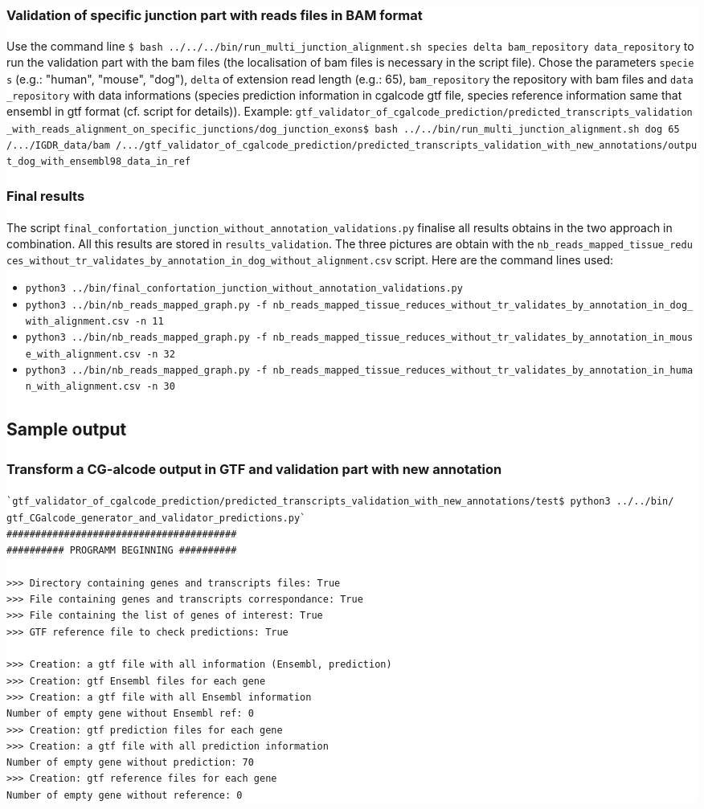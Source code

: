 
### Validation of specific junction part with reads files in BAM format

Use the command line `$ bash ../../../bin/run_multi_junction_alignment.sh species delta bam_repository data_repository` to run the validation part with the bam files (the localisation of bam files is necessary in the script file). Chose the parameters `species` (e.g.: "human", "mouse", "dog"), `delta` of extension read length (e.g.: 65), `bam_repository` the repository with bam files and `data_repository` with data informations (species prediction information in cgalcode gtf file, species reference information same that ensembl in gtf format (cf. script for details)). Example: 
    `gtf_validator_of_cgalcode_prediction/predicted_transcripts_validation_with_reads_alignment_on_specific_junctions/dog_junction_exons$ bash ../../bin/run_multi_junction_alignment.sh dog 65 /.../IGDR_data/bam /.../gtf_validator_of_cgalcode_prediction/predicted_transcripts_validation_with_new_annotations/output_dog_with_ensembl98_data_in_ref`

### Final results

The script `final_confortation_junction_without_annotation_validations.py` finalise all results obtains in the two approach in combination. All this results are stored in `results_validation`. The three pictures are obtain with the `nb_reads_mapped_tissue_reduces_without_tr_validates_by_annotation_in_dog_without_alignment.csv` script. Here are the command lines used:
- `python3 ../bin/final_confortation_junction_without_annotation_validations.py`
- `python3 ../bin/nb_reads_mapped_graph.py -f nb_reads_mapped_tissue_reduces_without_tr_validates_by_annotation_in_dog_with_alignment.csv -n 11`
- `python3 ../bin/nb_reads_mapped_graph.py -f nb_reads_mapped_tissue_reduces_without_tr_validates_by_annotation_in_mouse_with_alignment.csv -n 32`
- `python3 ../bin/nb_reads_mapped_graph.py -f nb_reads_mapped_tissue_reduces_without_tr_validates_by_annotation_in_human_with_alignment.csv -n 30`


## Sample output

### Transform a CG-alcode output in GTF and validation part with new annotation

    `gtf_validator_of_cgalcode_prediction/predicted_transcripts_validation_with_new_annotations/test$ python3 ../../bin/    gtf_CGalcode_generator_and_validator_predictions.py`
    ########################################
    ########## PROGRAMM BEGINNING ##########
    
    >>> Directory containing genes and transcripts files: True
    >>> File containing genes and transcripts correspondance: True
    >>> File containing the list of genes of interest: True
    >>> GTF reference file to check predictions: True
    
    >>> Creation: a gtf file with all information (Ensembl, prediction)
    >>> Creation: gtf Ensembl files for each gene
    >>> Creation: a gtf file with all Ensembl information
    Number of empty gene without Ensembl ref: 0
    >>> Creation: gtf prediction files for each gene
    >>> Creation: a gtf file with all prediction information
    Number of empty gene without prediction: 70
    >>> Creation: gtf reference files for each gene
    Number of empty gene without reference: 0
    